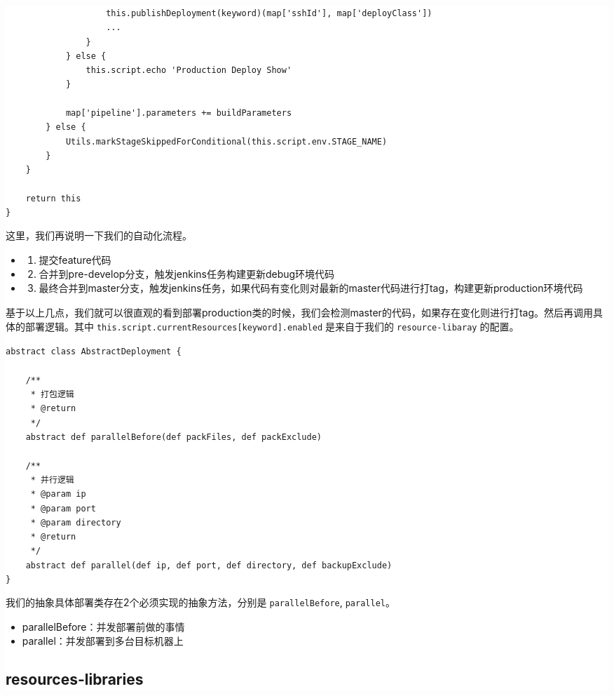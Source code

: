 ```
                    this.publishDeployment(keyword)(map['sshId'], map['deployClass'])
                    ...
                }
            } else {
                this.script.echo 'Production Deploy Show'
            }

            map['pipeline'].parameters += buildParameters
        } else {
            Utils.markStageSkippedForConditional(this.script.env.STAGE_NAME)
        }
    }

    return this
}
```

这里，我们再说明一下我们的自动化流程。

- 1. 提交feature代码

- 2. 合并到pre-develop分支，触发jenkins任务构建更新debug环境代码

- 3. 最终合并到master分支，触发jenkins任务，如果代码有变化则对最新的master代码进行打tag，构建更新production环境代码

基于以上几点，我们就可以很直观的看到部署production类的时候，我们会检测master的代码，如果存在变化则进行打tag。然后再调用具体的部署逻辑。其中 `this.script.currentResources[keyword].enabled` 是来自于我们的 `resource-libaray` 的配置。

```
abstract class AbstractDeployment {

    /**
     * 打包逻辑
     * @return
     */
    abstract def parallelBefore(def packFiles, def packExclude)

    /**
     * 并行逻辑
     * @param ip
     * @param port
     * @param directory
     * @return
     */
    abstract def parallel(def ip, def port, def directory, def backupExclude)
}
```

我们的抽象具体部署类存在2个必须实现的抽象方法，分别是 `parallelBefore`, `parallel`。

- parallelBefore：并发部署前做的事情
- parallel：并发部署到多台目标机器上

## resources-libraries
